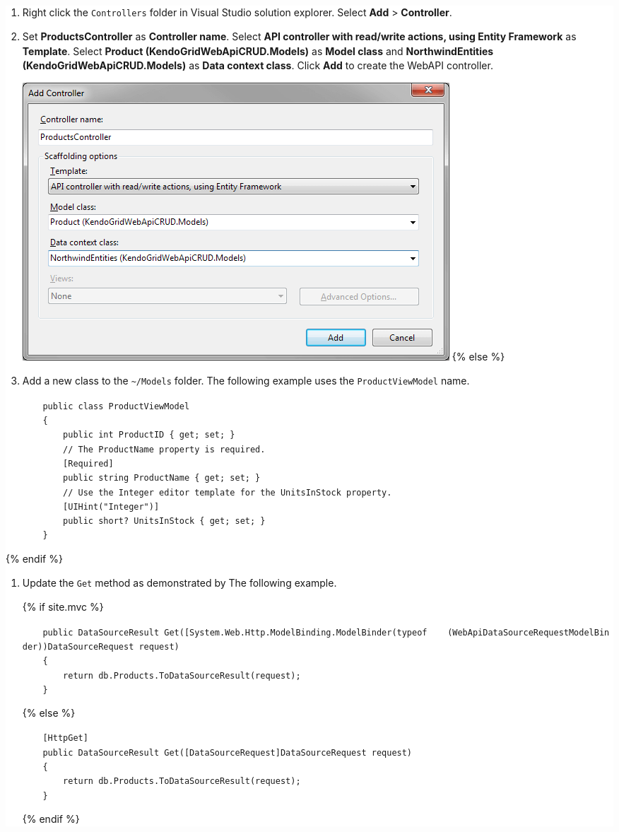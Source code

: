 
1. Right click the `Controllers` folder in Visual Studio solution explorer. Select **Add** > **Controller**.
1. Set **ProductsController** as **Controller name**. Select **API controller with read/write actions, using Entity Framework** as **Template**. Select **Product (KendoGridWebApiCRUD.Models)** as **Model class** and **NorthwindEntities (KendoGridWebApiCRUD.Models)** as **Data context class**. Click **Add** to create the WebAPI controller.

    ![{{ site.product_short }} Adding the Controller](../images/grid-api-controller.png)
{% else %}
1. Add a new class to the `~/Models` folder. The following example uses the `ProductViewModel` name.
    ```
        public class ProductViewModel
        {
            public int ProductID { get; set; }
            // The ProductName property is required.
            [Required]
            public string ProductName { get; set; }
            // Use the Integer editor template for the UnitsInStock property.
            [UIHint("Integer")]
            public short? UnitsInStock { get; set; }
        }
    ```
{% endif %}

1. Update the `Get` method as demonstrated by The following example.
   
    {% if site.mvc %}
    ```
        public DataSourceResult Get([System.Web.Http.ModelBinding.ModelBinder(typeof    (WebApiDataSourceRequestModelBinder))DataSourceRequest request)
        {
            return db.Products.ToDataSourceResult(request);
        }
    ```
    {% else %}
    ```
        [HttpGet]
        public DataSourceResult Get([DataSourceRequest]DataSourceRequest request)
        {
            return db.Products.ToDataSourceResult(request);
        }
    ```
    {% endif %}
